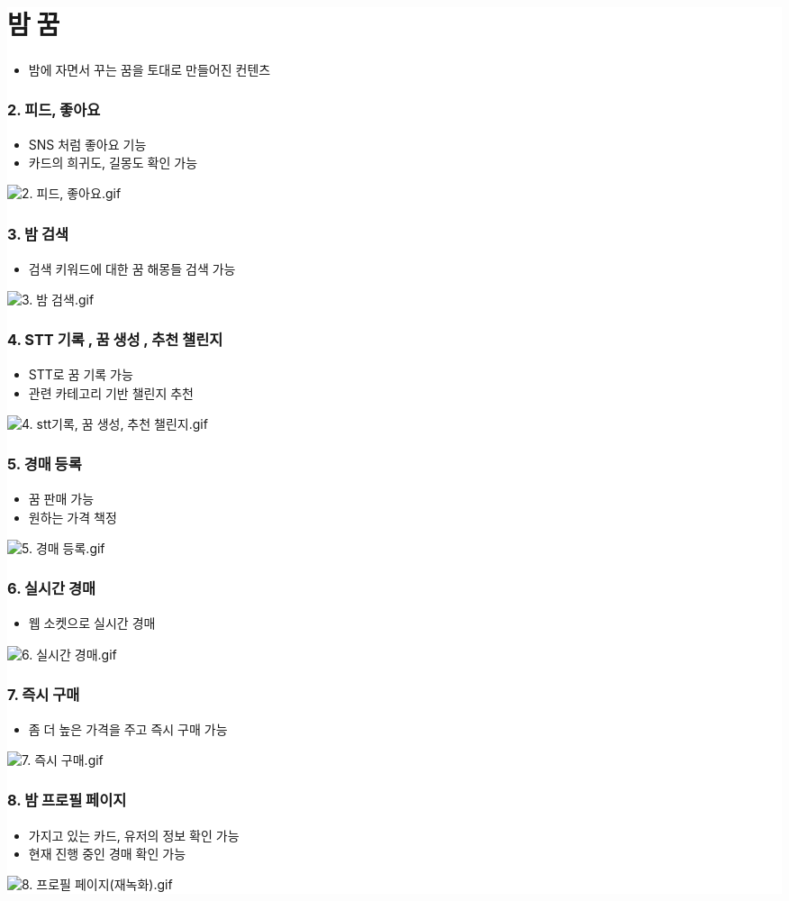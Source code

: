 # 밤 꿈

- 밤에 자면서 꾸는 꿈을 토대로 만들어진 컨텐츠

### 2. 피드, 좋아요

- SNS 처럼 좋아요 기능
- 카드의 희귀도, 길몽도 확인 가능

![2. 피드, 좋아요.gif](/etc/gif/2.피드,좋아요.gif)


### 3. 밤 검색

- 검색 키워드에 대한 꿈 해몽들 검색 가능

![3. 밤 검색.gif](/etc/gif/3.밤검색.gif)

### 4. STT 기록 , 꿈 생성 , 추천 챌린지

- STT로 꿈 기록 가능
- 관련 카테고리 기반 챌린지 추천

![4. stt기록, 꿈 생성, 추천 챌린지.gif](/etc/gif/4.stt기록,꿈생성,추천챌린지.gif)

### 5. 경매 등록

- 꿈 판매 가능
- 원하는 가격 책정

![5. 경매 등록.gif](/etc/gif/5.경매등록.gif)

### 6. 실시간 경매

- 웹 소켓으로 실시간 경매

![6. 실시간 경매.gif](/etc/gif/6.실시간경매.gif)

### 7. 즉시 구매

- 좀 더 높은 가격을 주고 즉시 구매 가능

![7. 즉시 구매.gif](/etc/gif/7.즉시구매.gif)

### 8. 밤 프로필 페이지

- 가지고 있는 카드, 유저의 정보 확인 가능
- 현재 진행 중인 경매 확인 가능

![8. 프로필 페이지(재녹화).gif](/etc/gif/8.밤프로필페이지.gif)
